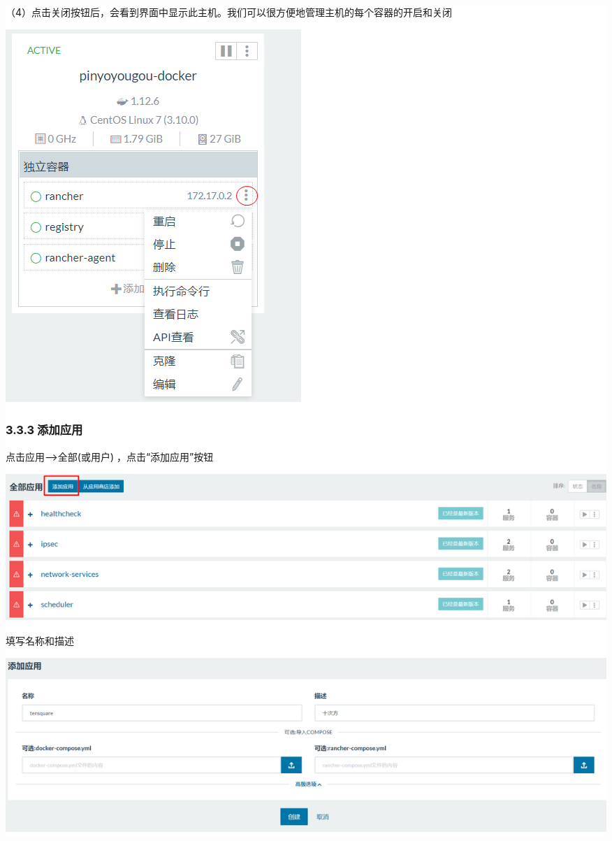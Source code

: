 （4）点击关闭按钮后，会看到界面中显示此主机。我们可以很方便地管理主机的每个容器的开启和关闭

![](image/9_50.png)

### 3.3.3 添加应用 

点击应用-->全部(或用户)  ，点击“添加应用”按钮

![](image/9_52.png)

填写名称和描述

![](image/9_51.png)
